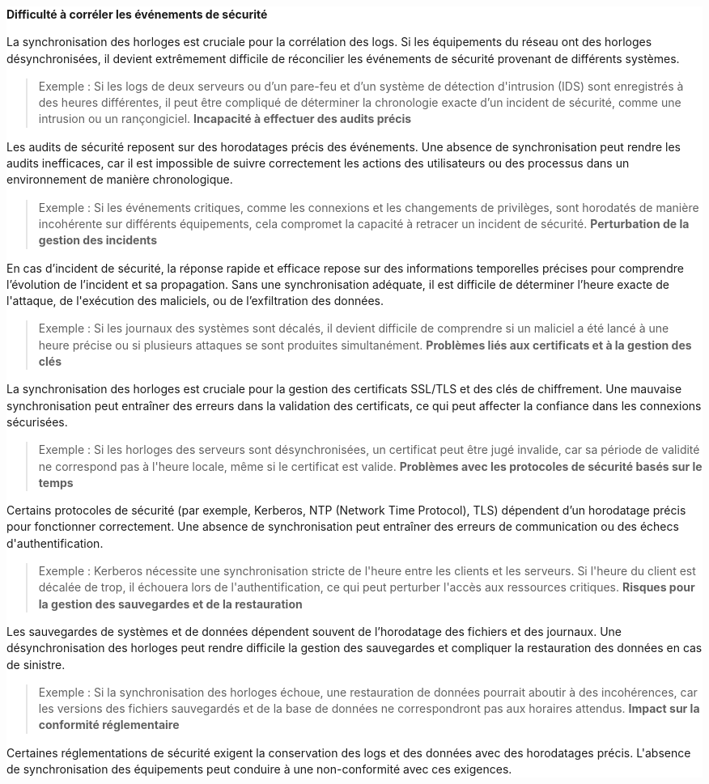 **Difficulté à corréler les événements de sécurité**

La synchronisation des horloges est cruciale pour la corrélation des logs. Si les équipements du réseau ont des horloges désynchronisées, il devient extrêmement difficile de réconcilier les événements de sécurité provenant de différents systèmes.

> Exemple : Si les logs de deux serveurs ou d’un pare-feu et d’un système de détection d'intrusion (IDS) sont enregistrés à des heures différentes, il peut être compliqué de déterminer la chronologie exacte d’un incident de sécurité, comme une intrusion ou un rançongiciel.
**Incapacité à effectuer des audits précis**

Les audits de sécurité reposent sur des horodatages précis des événements. Une absence de synchronisation peut rendre les audits inefficaces, car il est impossible de suivre correctement les actions des utilisateurs ou des processus dans un environnement de manière chronologique.

> Exemple : Si les événements critiques, comme les connexions et les changements de privilèges, sont horodatés de manière incohérente sur différents équipements, cela compromet la capacité à retracer un incident de sécurité.
**Perturbation de la gestion des incidents**

En cas d’incident de sécurité, la réponse rapide et efficace repose sur des informations temporelles précises pour comprendre l’évolution de l’incident et sa propagation. Sans une synchronisation adéquate, il est difficile de déterminer l’heure exacte de l'attaque, de l'exécution des maliciels, ou de l’exfiltration des données.

> Exemple : Si les journaux des systèmes sont décalés, il devient difficile de comprendre si un maliciel a été lancé à une heure précise ou si plusieurs attaques se sont produites simultanément.
**Problèmes liés aux certificats et à la gestion des clés**

La synchronisation des horloges est cruciale pour la gestion des certificats SSL/TLS et des clés de chiffrement. Une mauvaise synchronisation peut entraîner des erreurs dans la validation des certificats, ce qui peut affecter la confiance dans les connexions sécurisées.

> Exemple : Si les horloges des serveurs sont désynchronisées, un certificat peut être jugé invalide, car sa période de validité ne correspond pas à l'heure locale, même si le certificat est valide.
**Problèmes avec les protocoles de sécurité basés sur le temps**

Certains protocoles de sécurité (par exemple, Kerberos, NTP (Network Time Protocol), TLS) dépendent d’un horodatage précis pour fonctionner correctement. Une absence de synchronisation peut entraîner des erreurs de communication ou des échecs d'authentification.

> Exemple : Kerberos nécessite une synchronisation stricte de l'heure entre les clients et les serveurs. Si l'heure du client est décalée de trop, il échouera lors de l'authentification, ce qui peut perturber l'accès aux ressources critiques.
**Risques pour la gestion des sauvegardes et de la restauration**

Les sauvegardes de systèmes et de données dépendent souvent de l’horodatage des fichiers et des journaux. Une désynchronisation des horloges peut rendre difficile la gestion des sauvegardes et compliquer la restauration des données en cas de sinistre.

> Exemple : Si la synchronisation des horloges échoue, une restauration de données pourrait aboutir à des incohérences, car les versions des fichiers sauvegardés et de la base de données ne correspondront pas aux horaires attendus.
**Impact sur la conformité réglementaire**

Certaines réglementations de sécurité exigent la conservation des logs et des données avec des horodatages précis. L'absence de synchronisation des équipements peut conduire à une non-conformité avec ces exigences.
